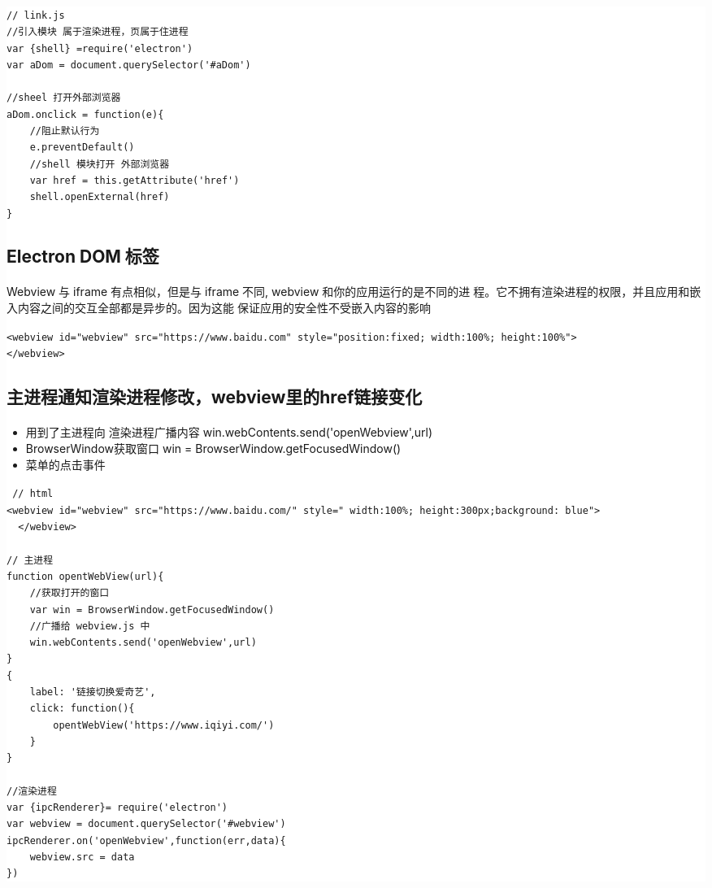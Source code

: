```
// link.js
//引入模块 属于渲染进程，页属于住进程
var {shell} =require('electron')
var aDom = document.querySelector('#aDom')

//sheel 打开外部浏览器
aDom.onclick = function(e){
    //阻止默认行为
    e.preventDefault()
    //shell 模块打开 外部浏览器
    var href = this.getAttribute('href')
    shell.openExternal(href)
}
```
## **Electron DOM <webview> 标签**
Webview 与 iframe 有点相似，但是与 iframe 不同, webview 和你的应用运行的是不同的进 程。它不拥有渲染进程的权限，并且应用和嵌入内容之间的交互全部都是异步的。因为这能 保证应用的安全性不受嵌入内容的影响
```
<webview id="webview" src="https://www.baidu.com" style="position:fixed; width:100%; height:100%">
</webview>
```

## **主进程通知渲染进程修改，webview里的href链接变化**
- 用到了主进程向 渲染进程广播内容 win.webContents.send('openWebview',url)
- BrowserWindow获取窗口 win = BrowserWindow.getFocusedWindow()
- 菜单的点击事件
```
 // html
<webview id="webview" src="https://www.baidu.com/" style=" width:100%; height:300px;background: blue">
  </webview>

// 主进程
function opentWebView(url){
    //获取打开的窗口 
    var win = BrowserWindow.getFocusedWindow()
    //广播给 webview.js 中
    win.webContents.send('openWebview',url)
}
{
    label: '链接切换爱奇艺',
    click: function(){
        opentWebView('https://www.iqiyi.com/')
    } 
}

//渲染进程
var {ipcRenderer}= require('electron')
var webview = document.querySelector('#webview')
ipcRenderer.on('openWebview',function(err,data){
    webview.src = data
})

```
